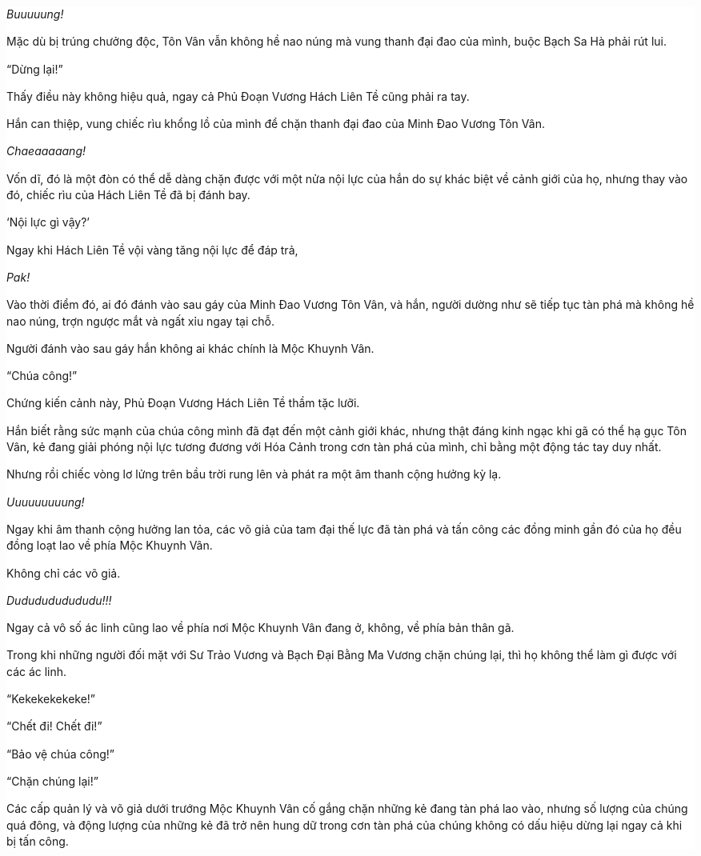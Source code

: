 *Buuuuung!*

Mặc dù bị trúng chưởng độc, Tôn Vân vẫn không hề nao núng mà vung thanh đại đao của mình, buộc Bạch Sa Hà phải rút lui.

“Dừng lại!”

Thấy điều này không hiệu quả, ngay cả Phủ Đoạn Vương Hách Liên Tề cũng phải ra tay.

Hắn can thiệp, vung chiếc rìu khổng lồ của mình để chặn thanh đại đao của Minh Đao Vương Tôn Vân.

*Chaeaaaaang!*

Vốn dĩ, đó là một đòn có thể dễ dàng chặn được với một nửa nội lực của hắn do sự khác biệt về cảnh giới của họ, nhưng thay vào đó, chiếc rìu của Hách Liên Tề đã bị đánh bay.

‘Nội lực gì vậy?’

Ngay khi Hách Liên Tề vội vàng tăng nội lực để đáp trả,

*Pak!*

Vào thời điểm đó, ai đó đánh vào sau gáy của Minh Đao Vương Tôn Vân, và hắn, người dường như sẽ tiếp tục tàn phá mà không hề nao núng, trợn ngược mắt và ngất xỉu ngay tại chỗ.

Người đánh vào sau gáy hắn không ai khác chính là Mộc Khuynh Vân.

“Chúa công!”

Chứng kiến cảnh này, Phủ Đoạn Vương Hách Liên Tề thầm tặc lưỡi.

Hắn biết rằng sức mạnh của chúa công mình đã đạt đến một cảnh giới khác, nhưng thật đáng kinh ngạc khi gã có thể hạ gục Tôn Vân, kẻ đang giải phóng nội lực tương đương với Hóa Cảnh trong cơn tàn phá của mình, chỉ bằng một động tác tay duy nhất.

Nhưng rồi chiếc vòng lơ lửng trên bầu trời rung lên và phát ra một âm thanh cộng hưởng kỳ lạ.

*Uuuuuuuuung!*

Ngay khi âm thanh cộng hưởng lan tỏa, các võ giả của tam đại thế lực đã tàn phá và tấn công các đồng minh gần đó của họ đều đồng loạt lao về phía Mộc Khuynh Vân.

Không chỉ các võ giả.

*Dududududududu!!!*

Ngay cả vô số ác linh cũng lao về phía nơi Mộc Khuynh Vân đang ở, không, về phía bản thân gã.

Trong khi những người đối mặt với Sư Trảo Vương và Bạch Đại Bằng Ma Vương chặn chúng lại, thì họ không thể làm gì được với các ác linh.

“Kekekekekeke!”

“Chết đi! Chết đi!”

“Bảo vệ chúa công!”

“Chặn chúng lại!”

Các cấp quản lý và võ giả dưới trướng Mộc Khuynh Vân cố gắng chặn những kẻ đang tàn phá lao vào, nhưng số lượng của chúng quá đông, và động lượng của những kẻ đã trở nên hung dữ trong cơn tàn phá của chúng không có dấu hiệu dừng lại ngay cả khi bị tấn công.
